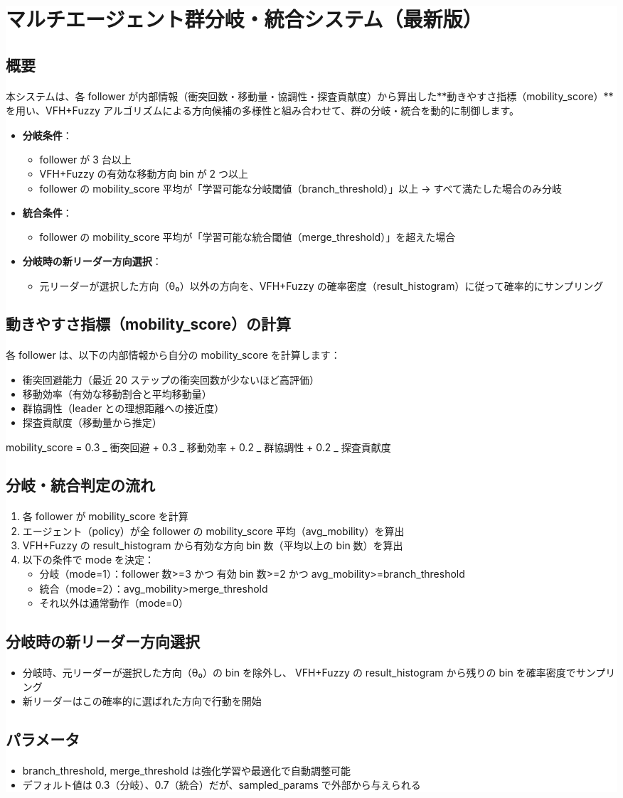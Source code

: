 # マルチエージェント群分岐・統合システム（最新版）

## 概要

本システムは、各 follower が内部情報（衝突回数・移動量・協調性・探査貢献度）から算出した**動きやすさ指標（mobility_score）**を用い、VFH+Fuzzy アルゴリズムによる方向候補の多様性と組み合わせて、群の分岐・統合を動的に制御します。

- **分岐条件**：
  - follower が 3 台以上
  - VFH+Fuzzy の有効な移動方向 bin が 2 つ以上
  - follower の mobility_score 平均が「学習可能な分岐閾値（branch_threshold）」以上
    → すべて満たした場合のみ分岐
- **統合条件**：

  - follower の mobility_score 平均が「学習可能な統合閾値（merge_threshold）」を超えた場合

- **分岐時の新リーダー方向選択**：
  - 元リーダーが選択した方向（θ₀）以外の方向を、VFH+Fuzzy の確率密度（result_histogram）に従って確率的にサンプリング

## 動きやすさ指標（mobility_score）の計算

各 follower は、以下の内部情報から自分の mobility_score を計算します：

- 衝突回避能力（最近 20 ステップの衝突回数が少ないほど高評価）
- 移動効率（有効な移動割合と平均移動量）
- 群協調性（leader との理想距離への接近度）
- 探査貢献度（移動量から推定）

mobility_score = 0.3 _ 衝突回避 + 0.3 _ 移動効率 + 0.2 _ 群協調性 + 0.2 _ 探査貢献度

## 分岐・統合判定の流れ

1. 各 follower が mobility_score を計算
2. エージェント（policy）が全 follower の mobility_score 平均（avg_mobility）を算出
3. VFH+Fuzzy の result_histogram から有効な方向 bin 数（平均以上の bin 数）を算出
4. 以下の条件で mode を決定：
   - 分岐（mode=1）：follower 数>=3 かつ 有効 bin 数>=2 かつ avg_mobility>=branch_threshold
   - 統合（mode=2）：avg_mobility>merge_threshold
   - それ以外は通常動作（mode=0）

## 分岐時の新リーダー方向選択

- 分岐時、元リーダーが選択した方向（θ₀）の bin を除外し、
  VFH+Fuzzy の result_histogram から残りの bin を確率密度でサンプリング
- 新リーダーはこの確率的に選ばれた方向で行動を開始

## パラメータ

- branch_threshold, merge_threshold は強化学習や最適化で自動調整可能
- デフォルト値は 0.3（分岐）、0.7（統合）だが、sampled_params で外部から与えられる
